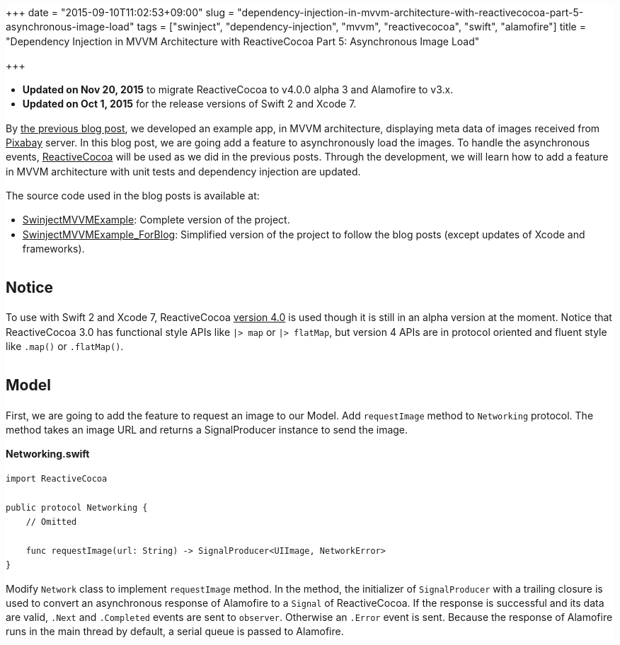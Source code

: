 +++
date = "2015-09-10T11:02:53+09:00"
slug = "dependency-injection-in-mvvm-architecture-with-reactivecocoa-part-5-asynchronous-image-load"
tags = ["swinject", "dependency-injection", "mvvm", "reactivecocoa", "swift", "alamofire"]
title = "Dependency Injection in MVVM Architecture with ReactiveCocoa Part 5: Asynchronous Image Load"

+++

- **Updated on Nov 20, 2015** to migrate ReactiveCocoa to v4.0.0 alpha 3 and Alamofire to v3.x.
- **Updated on Oct 1, 2015** for the release versions of Swift 2 and Xcode 7.

By [the previous blog post](/post/dependency-injection-in-mvvm-architecture-with-reactivecocoa-part-4-implementing-the-view-and-viewmodel/), we developed an example app, in MVVM architecture, displaying meta data of images received from [Pixabay](https://pixabay.com/) server. In this blog post, we are going add a feature to asynchronously load the images. To handle the asynchronous events, [ReactiveCocoa](https://github.com/ReactiveCocoa/ReactiveCocoa) will be used as we did in the previous posts. Through the development, we will learn how to add a feature in MVVM architecture with unit tests and dependency injection are updated.

The source code used in the blog posts is available at:

- [SwinjectMVVMExample](https://github.com/Swinject/SwinjectMVVMExample): Complete version of the project.
- [SwinjectMVVMExample_ForBlog](https://github.com/yoichitgy/SwinjectMVVMExample_ForBlog): Simplified version of the project to follow the blog posts (except updates of Xcode and frameworks).

## Notice

To use with Swift 2 and Xcode 7, ReactiveCocoa [version 4.0](https://github.com/ReactiveCocoa/ReactiveCocoa/releases) is used though it is still in an alpha version at the moment. Notice that ReactiveCocoa 3.0 has functional style APIs like `|> map` or `|> flatMap`, but version 4 APIs are in protocol oriented and fluent style like `.map()` or `.flatMap()`.

## Model

First, we are going to add the feature to request an image to our Model. Add `requestImage` method to `Networking` protocol. The method takes an image URL and returns a SignalProducer instance to send the image.

**Networking.swift**

    import ReactiveCocoa

    public protocol Networking {
        // Omitted

        func requestImage(url: String) -> SignalProducer<UIImage, NetworkError>
    }

Modify `Network` class to implement `requestImage` method. In the method, the initializer of `SignalProducer` with a trailing closure is used to convert an asynchronous response of Alamofire to a `Signal` of ReactiveCocoa. If the response is successful and its data are valid, `.Next` and `.Completed` events are sent to `observer`. Otherwise an `.Error` event is sent. Because the response of Alamofire runs in the main thread by default, a serial queue is passed to Alamofire.


[^1]: The blog posts always wrote unit tests after implementing features, but actually tests should be written first or together with the feature implementation.